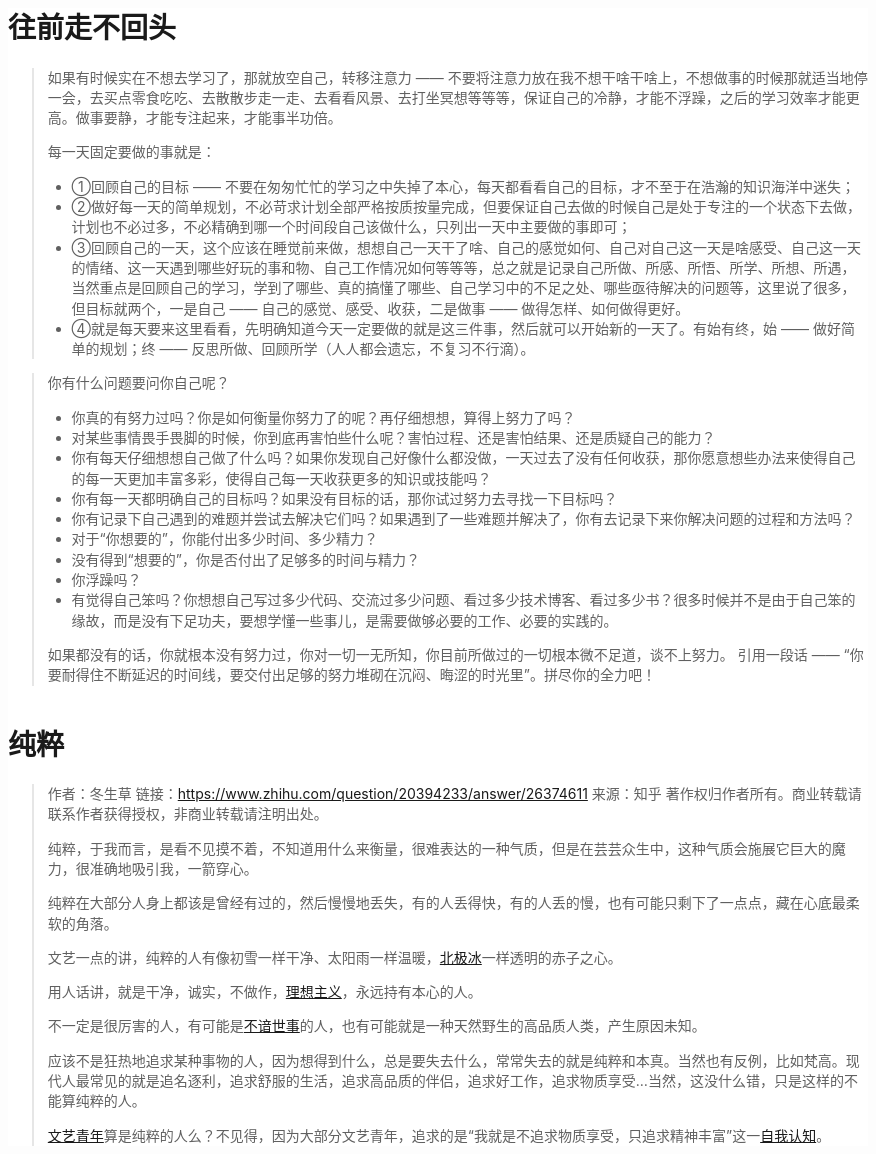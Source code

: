 # 往前走不回头

>如果有时候实在不想去学习了，那就放空自己，转移注意力 —— 不要将注意力放在我不想干啥干啥上，不想做事的时候那就适当地停一会，去买点零食吃吃、去散散步走一走、去看看风景、去打坐冥想等等等，保证自己的冷静，才能不浮躁，之后的学习效率才能更高。做事要静，才能专注起来，才能事半功倍。
>
>每一天固定要做的事就是：
>
>- ①回顾自己的目标 —— 不要在匆匆忙忙的学习之中失掉了本心，每天都看看自己的目标，才不至于在浩瀚的知识海洋中迷失；
>- ②做好每一天的简单规划，不必苛求计划全部严格按质按量完成，但要保证自己去做的时候自己是处于专注的一个状态下去做，计划也不必过多，不必精确到哪一个时间段自己该做什么，只列出一天中主要做的事即可；
>- ③回顾自己的一天，这个应该在睡觉前来做，想想自己一天干了啥、自己的感觉如何、自己对自己这一天是啥感受、自己这一天的情绪、这一天遇到哪些好玩的事和物、自己工作情况如何等等等，总之就是记录自己所做、所感、所悟、所学、所想、所遇，当然重点是回顾自己的学习，学到了哪些、真的搞懂了哪些、自己学习中的不足之处、哪些亟待解决的问题等，这里说了很多，但目标就两个，一是自己 —— 自己的感觉、感受、收获，二是做事 —— 做得怎样、如何做得更好。
>- ④就是每天要来这里看看，先明确知道今天一定要做的就是这三件事，然后就可以开始新的一天了。有始有终，始 —— 做好简单的规划；终 —— 反思所做、回顾所学（人人都会遗忘，不复习不行滴）。

>你有什么问题要问你自己呢？
>
>- 你真的有努力过吗？你是如何衡量你努力了的呢？再仔细想想，算得上努力了吗？
>- 对某些事情畏手畏脚的时候，你到底再害怕些什么呢？害怕过程、还是害怕结果、还是质疑自己的能力？
>- 你有每天仔细想想自己做了什么吗？如果你发现自己好像什么都没做，一天过去了没有任何收获，那你愿意想些办法来使得自己的每一天更加丰富多彩，使得自己每一天收获更多的知识或技能吗？
>- 你有每一天都明确自己的目标吗？如果没有目标的话，那你试过努力去寻找一下目标吗？
>- 你有记录下自己遇到的难题并尝试去解决它们吗？如果遇到了一些难题并解决了，你有去记录下来你解决问题的过程和方法吗？
>- 对于“你想要的”，你能付出多少时间、多少精力？
>- 没有得到“想要的”，你是否付出了足够多的时间与精力？
>- 你浮躁吗？
>- 有觉得自己笨吗？你想想自己写过多少代码、交流过多少问题、看过多少技术博客、看过多少书？很多时候并不是由于自己笨的缘故，而是没有下足功夫，要想学懂一些事儿，是需要做够必要的工作、必要的实践的。
>
>如果都没有的话，你就根本没有努力过，你对一切一无所知，你目前所做过的一切根本微不足道，谈不上努力。
>引用一段话 —— “你要耐得住不断延迟的时间线，要交付出足够的努力堆砌在沉闷、晦涩的时光里”。拼尽你的全力吧！

# 纯粹

>作者：冬生草
>链接：https://www.zhihu.com/question/20394233/answer/26374611
>来源：知乎
>著作权归作者所有。商业转载请联系作者获得授权，非商业转载请注明出处。
>
>
>
>纯粹，于我而言，是看不见摸不着，不知道用什么来衡量，很难表达的一种气质，但是在芸芸众生中，这种气质会施展它巨大的魔力，很准确地吸引我，一箭穿心。
>
>纯粹在大部分人身上都该是曾经有过的，然后慢慢地丢失，有的人丢得快，有的人丢的慢，也有可能只剩下了一点点，藏在心底最柔软的角落。
>
>文艺一点的讲，纯粹的人有像初雪一样干净、太阳雨一样温暖，[北极冰](https://www.zhihu.com/search?q=北极冰&search_source=Entity&hybrid_search_source=Entity&hybrid_search_extra={"sourceType"%3A"answer"%2C"sourceId"%3A26374611})一样透明的赤子之心。
>
>用人话讲，就是干净，诚实，不做作，[理想主义](https://www.zhihu.com/search?q=理想主义&search_source=Entity&hybrid_search_source=Entity&hybrid_search_extra={"sourceType"%3A"answer"%2C"sourceId"%3A26374611})，永远持有本心的人。
>
>不一定是很厉害的人，有可能是[不谙世事](https://www.zhihu.com/search?q=不谙世事&search_source=Entity&hybrid_search_source=Entity&hybrid_search_extra={"sourceType"%3A"answer"%2C"sourceId"%3A26374611})的人，也有可能就是一种天然野生的高品质人类，产生原因未知。
>
>应该不是狂热地追求某种事物的人，因为想得到什么，总是要失去什么，常常失去的就是纯粹和本真。当然也有反例，比如梵高。现代人最常见的就是追名逐利，追求舒服的生活，追求高品质的伴侣，追求好工作，追求物质享受…当然，这没什么错，只是这样的不能算纯粹的人。
>
>[文艺青年](https://www.zhihu.com/search?q=文艺青年&search_source=Entity&hybrid_search_source=Entity&hybrid_search_extra={"sourceType"%3A"answer"%2C"sourceId"%3A26374611})算是纯粹的人么？不见得，因为大部分文艺青年，追求的是“我就是不追求物质享受，只追求精神丰富”这一[自我认知](https://www.zhihu.com/search?q=自我认知&search_source=Entity&hybrid_search_source=Entity&hybrid_search_extra={"sourceType"%3A"answer"%2C"sourceId"%3A26374611})。
>
